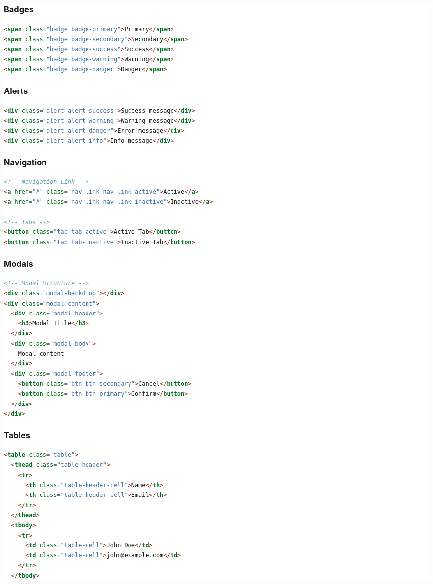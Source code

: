 ### Badges

```html
<span class="badge badge-primary">Primary</span>
<span class="badge badge-secondary">Secondary</span>
<span class="badge badge-success">Success</span>
<span class="badge badge-warning">Warning</span>
<span class="badge badge-danger">Danger</span>
```

### Alerts

```html
<div class="alert alert-success">Success message</div>
<div class="alert alert-warning">Warning message</div>
<div class="alert alert-danger">Error message</div>
<div class="alert alert-info">Info message</div>
```

### Navigation

```html
<!-- Navigation Link -->
<a href="#" class="nav-link nav-link-active">Active</a>
<a href="#" class="nav-link nav-link-inactive">Inactive</a>

<!-- Tabs -->
<button class="tab tab-active">Active Tab</button>
<button class="tab tab-inactive">Inactive Tab</button>
```

### Modals

```html
<!-- Modal Structure -->
<div class="modal-backdrop"></div>
<div class="modal-content">
  <div class="modal-header">
    <h3>Modal Title</h3>
  </div>
  <div class="modal-body">
    Modal content
  </div>
  <div class="modal-footer">
    <button class="btn btn-secondary">Cancel</button>
    <button class="btn btn-primary">Confirm</button>
  </div>
</div>
```

### Tables

```html
<table class="table">
  <thead class="table-header">
    <tr>
      <th class="table-header-cell">Name</th>
      <th class="table-header-cell">Email</th>
    </tr>
  </thead>
  <tbody>
    <tr>
      <td class="table-cell">John Doe</td>
      <td class="table-cell">john@example.com</td>
    </tr>
  </tbody>
```